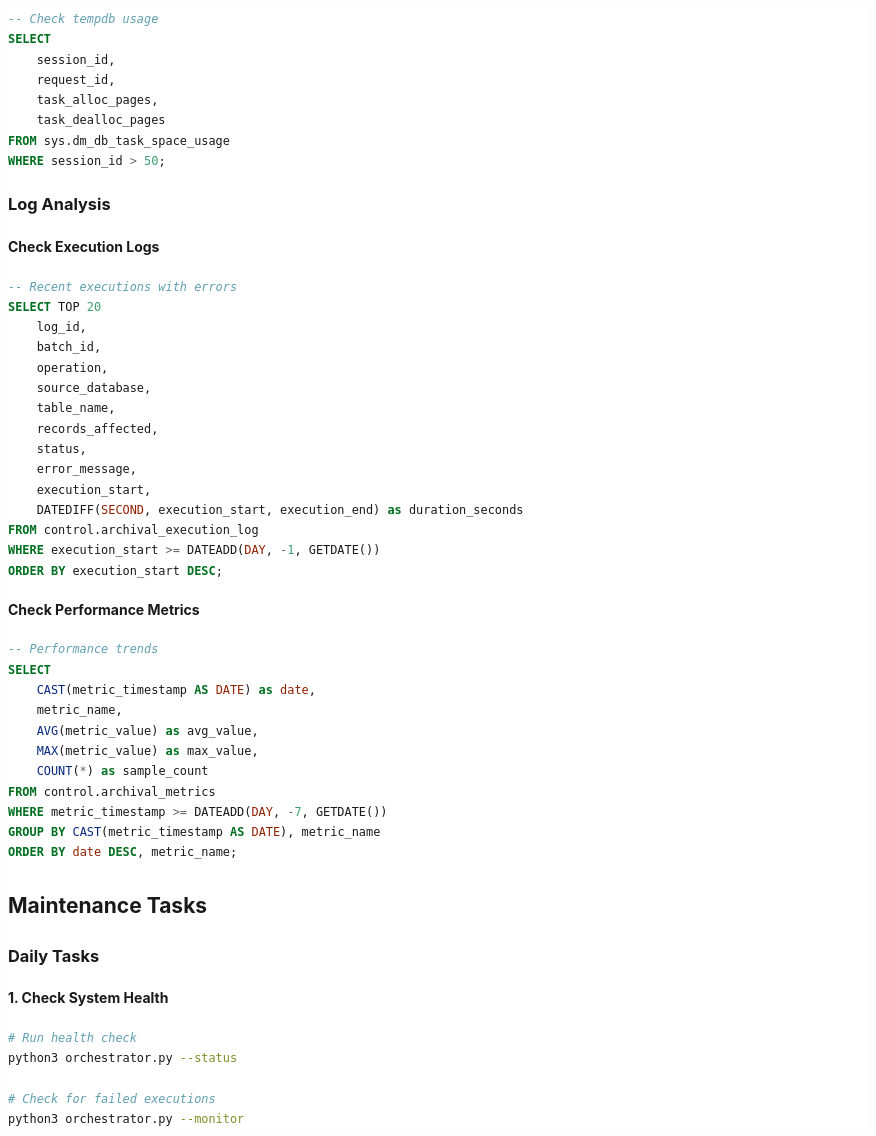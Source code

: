 ```sql
-- Check tempdb usage
SELECT 
    session_id,
    request_id,
    task_alloc_pages,
    task_dealloc_pages
FROM sys.dm_db_task_space_usage
WHERE session_id > 50;
```

### Log Analysis

#### Check Execution Logs
```sql
-- Recent executions with errors
SELECT TOP 20
    log_id,
    batch_id,
    operation,
    source_database,
    table_name,
    records_affected,
    status,
    error_message,
    execution_start,
    DATEDIFF(SECOND, execution_start, execution_end) as duration_seconds
FROM control.archival_execution_log
WHERE execution_start >= DATEADD(DAY, -1, GETDATE())
ORDER BY execution_start DESC;
```

#### Check Performance Metrics
```sql
-- Performance trends
SELECT 
    CAST(metric_timestamp AS DATE) as date,
    metric_name,
    AVG(metric_value) as avg_value,
    MAX(metric_value) as max_value,
    COUNT(*) as sample_count
FROM control.archival_metrics
WHERE metric_timestamp >= DATEADD(DAY, -7, GETDATE())
GROUP BY CAST(metric_timestamp AS DATE), metric_name
ORDER BY date DESC, metric_name;
```

## Maintenance Tasks

### Daily Tasks

#### 1. Check System Health
```bash
# Run health check
python3 orchestrator.py --status

# Check for failed executions
python3 orchestrator.py --monitor
```
